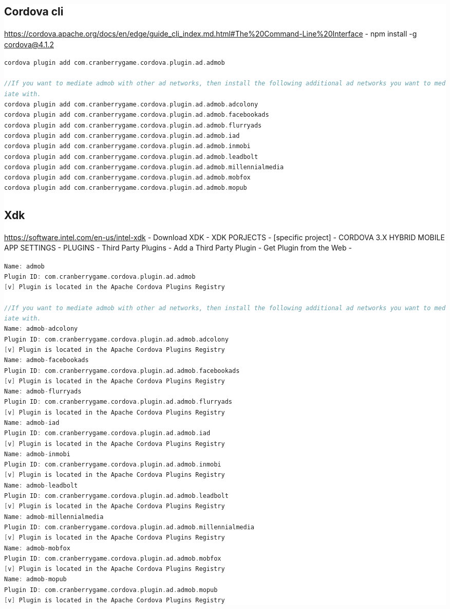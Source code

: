 ## Cordova cli ##
https://cordova.apache.org/docs/en/edge/guide_cli_index.md.html#The%20Command-Line%20Interface - npm install -g cordova@4.1.2
```c
cordova plugin add com.cranberrygame.cordova.plugin.ad.admob

//If you want to mediate admob with other ad networks, then install the following additional ad networks you want to mediate with.
cordova plugin add com.cranberrygame.cordova.plugin.ad.admob.adcolony
cordova plugin add com.cranberrygame.cordova.plugin.ad.admob.facebookads
cordova plugin add com.cranberrygame.cordova.plugin.ad.admob.flurryads
cordova plugin add com.cranberrygame.cordova.plugin.ad.admob.iad
cordova plugin add com.cranberrygame.cordova.plugin.ad.admob.inmobi
cordova plugin add com.cranberrygame.cordova.plugin.ad.admob.leadbolt
cordova plugin add com.cranberrygame.cordova.plugin.ad.admob.millennialmedia
cordova plugin add com.cranberrygame.cordova.plugin.ad.admob.mobfox
cordova plugin add com.cranberrygame.cordova.plugin.ad.admob.mopub
```

## Xdk ##
https://software.intel.com/en-us/intel-xdk - Download XDK - XDK PORJECTS - [specific project] - CORDOVA 3.X HYBRID MOBILE APP SETTINGS - PLUGINS - Third Party Plugins - Add a Third Party Plugin - Get Plugin from the Web -
```c
Name: admob
Plugin ID: com.cranberrygame.cordova.plugin.ad.admob
[v] Plugin is located in the Apache Cordova Plugins Registry

//If you want to mediate admob with other ad networks, then install the following additional ad networks you want to mediate with.
Name: admob-adcolony
Plugin ID: com.cranberrygame.cordova.plugin.ad.admob.adcolony
[v] Plugin is located in the Apache Cordova Plugins Registry
Name: admob-facebookads
Plugin ID: com.cranberrygame.cordova.plugin.ad.admob.facebookads
[v] Plugin is located in the Apache Cordova Plugins Registry
Name: admob-flurryads
Plugin ID: com.cranberrygame.cordova.plugin.ad.admob.flurryads
[v] Plugin is located in the Apache Cordova Plugins Registry
Name: admob-iad
Plugin ID: com.cranberrygame.cordova.plugin.ad.admob.iad
[v] Plugin is located in the Apache Cordova Plugins Registry
Name: admob-inmobi
Plugin ID: com.cranberrygame.cordova.plugin.ad.admob.inmobi
[v] Plugin is located in the Apache Cordova Plugins Registry
Name: admob-leadbolt
Plugin ID: com.cranberrygame.cordova.plugin.ad.admob.leadbolt
[v] Plugin is located in the Apache Cordova Plugins Registry
Name: admob-millennialmedia
Plugin ID: com.cranberrygame.cordova.plugin.ad.admob.millennialmedia
[v] Plugin is located in the Apache Cordova Plugins Registry
Name: admob-mobfox
Plugin ID: com.cranberrygame.cordova.plugin.ad.admob.mobfox
[v] Plugin is located in the Apache Cordova Plugins Registry
Name: admob-mopub
Plugin ID: com.cranberrygame.cordova.plugin.ad.admob.mopub
[v] Plugin is located in the Apache Cordova Plugins Registry
```
